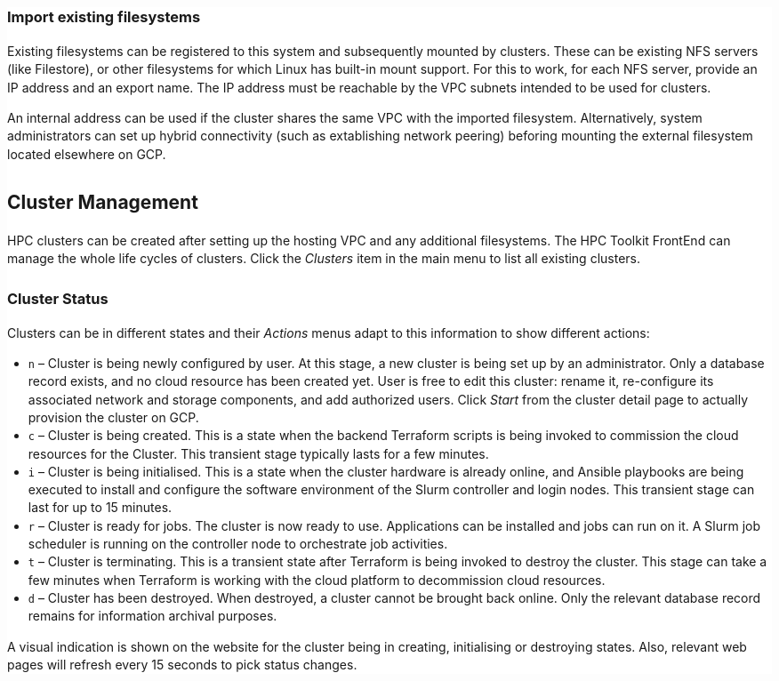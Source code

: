 ### Import existing filesystems

Existing filesystems can be registered to this system and subsequently mounted
by clusters. These can be existing NFS servers (like Filestore), or other
filesystems for which Linux has built-in mount support. For this to work, for
each NFS server, provide an IP address and an export name. The IP address must
be reachable by the VPC subnets intended to be used for clusters.

An internal address can be used if the cluster shares the same VPC with the
imported filesystem. Alternatively, system administrators can set up hybrid
connectivity (such as extablishing network peering) beforing mounting the
external filesystem located elsewhere on GCP.

## Cluster Management

HPC clusters can be created after setting up the hosting VPC and any
additional filesystems. The HPC Toolkit FrontEnd can manage the whole life
cycles of clusters. Click the *Clusters* item in the main menu to list all
existing clusters.

### Cluster Status
Clusters can be in different states and their *Actions* menus adapt to this
information to show different actions:

- `n` – Cluster is being newly configured by user. At this stage, a new
  cluster is being set up by an administrator. Only a database record exists,
  and no cloud resource has been created yet. User is free to edit this cluster:
  rename it, re-configure its associated network and storage components, and add
  authorized users. Click *Start* from the cluster detail page to actually
  provision the cluster on GCP.
- `c` – Cluster is being created. This is a state when the backend
  Terraform scripts is being invoked to commission the cloud resources for the
  Cluster. This transient stage typically lasts for a few minutes.
- `i` – Cluster is being initialised. This is a state when the cluster
  hardware is already online, and Ansible playbooks are being executed to
  install and configure the software environment of the Slurm controller and
  login nodes. This transient stage can last for up to 15 minutes.
- `r` – Cluster is ready for jobs. The cluster is now ready to use.
  Applications can be installed and jobs can run on it. A Slurm job scheduler is
  running on the controller node to orchestrate job activities.
- `t` – Cluster is terminating. This is a transient state after Terraform
  is being invoked to destroy the cluster. This stage can take a few minutes
  when Terraform is working with the cloud platform to decommission cloud
  resources.
- `d` – Cluster has been destroyed. When destroyed, a cluster cannot be
  brought back online. Only the relevant database record remains for information
  archival purposes.

A visual indication is shown on the website for the cluster being in creating,
initialising or destroying states. Also, relevant web pages will refresh every
15 seconds to pick status changes.
